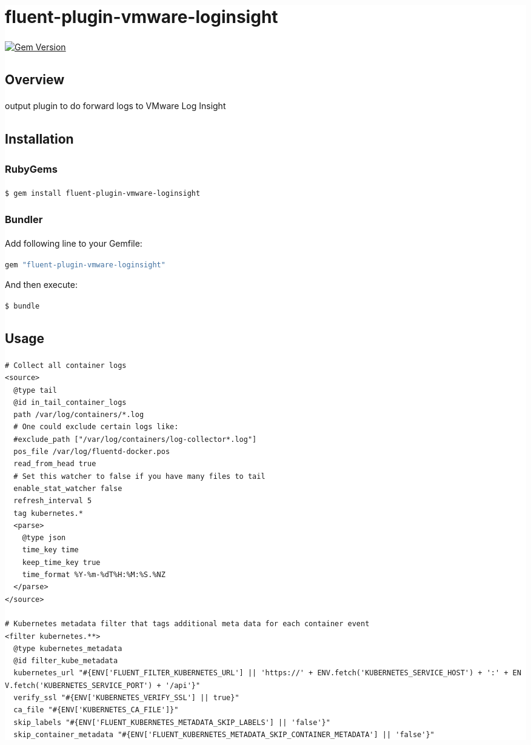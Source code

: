 # fluent-plugin-vmware-loginsight

[![Gem Version](https://badge.fury.io/rb/fluent-plugin-vmware-loginsight.svg)](https://badge.fury.io/rb/fluent-plugin-vmware-loginsight)

## Overview
output plugin to do forward logs to VMware Log Insight

## Installation

### RubyGems

```
$ gem install fluent-plugin-vmware-loginsight
```

### Bundler

Add following line to your Gemfile:

```ruby
gem "fluent-plugin-vmware-loginsight"
```

And then execute:

```
$ bundle
```

## Usage

```
# Collect all container logs
<source>
  @type tail
  @id in_tail_container_logs
  path /var/log/containers/*.log
  # One could exclude certain logs like:
  #exclude_path ["/var/log/containers/log-collector*.log"]
  pos_file /var/log/fluentd-docker.pos
  read_from_head true
  # Set this watcher to false if you have many files to tail
  enable_stat_watcher false
  refresh_interval 5
  tag kubernetes.*
  <parse>
    @type json
    time_key time
    keep_time_key true
    time_format %Y-%m-%dT%H:%M:%S.%NZ
  </parse>
</source>

# Kubernetes metadata filter that tags additional meta data for each container event
<filter kubernetes.**>
  @type kubernetes_metadata
  @id filter_kube_metadata
  kubernetes_url "#{ENV['FLUENT_FILTER_KUBERNETES_URL'] || 'https://' + ENV.fetch('KUBERNETES_SERVICE_HOST') + ':' + ENV.fetch('KUBERNETES_SERVICE_PORT') + '/api'}"
  verify_ssl "#{ENV['KUBERNETES_VERIFY_SSL'] || true}"
  ca_file "#{ENV['KUBERNETES_CA_FILE']}"
  skip_labels "#{ENV['FLUENT_KUBERNETES_METADATA_SKIP_LABELS'] || 'false'}"
  skip_container_metadata "#{ENV['FLUENT_KUBERNETES_METADATA_SKIP_CONTAINER_METADATA'] || 'false'}"
```
